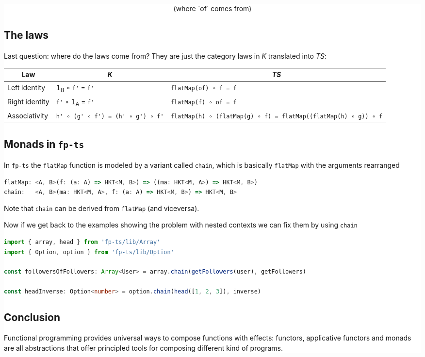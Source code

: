 <center>(where `of` comes from)</center>

## The laws

Last question: where do the laws come from? They are just the category laws in _K_ translated into _TS_:

| Law            | _K_                               | _TS_                                                            |
| -------------- | --------------------------------- | --------------------------------------------------------------- |
| Left identity  | 1<sub>B</sub> ∘ `f'` = `f'`       | `flatMap(of) ∘ f = f`                                           |
| Right identity | `f'` ∘ 1<sub>A</sub> = `f'`       | `flatMap(f) ∘ of = f`                                           |
| Associativity  | `h' ∘ (g' ∘ f') = (h' ∘ g') ∘ f'` | `flatMap(h) ∘ (flatMap(g) ∘ f) = flatMap((flatMap(h) ∘ g)) ∘ f` |

## Monads in `fp-ts`

In `fp-ts` the `flatMap` function is modeled by a variant called `chain`, which is basically `flatMap` with the arguments rearranged

```ts
flatMap: <A, B>(f: (a: A) => HKT<M, B>) => ((ma: HKT<M, A>) => HKT<M, B>)
chain:   <A, B>(ma: HKT<M, A>, f: (a: A) => HKT<M, B>) => HKT<M, B>
```

Note that `chain` can be derived from `flatMap` (and viceversa).

Now if we get back to the examples showing the problem with nested contexts we can fix them by using `chain`

```ts
import { array, head } from 'fp-ts/lib/Array'
import { Option, option } from 'fp-ts/lib/Option'

const followersOfFollowers: Array<User> = array.chain(getFollowers(user), getFollowers)

const headInverse: Option<number> = option.chain(head([1, 2, 3]), inverse)
```

## Conclusion

Functional programming provides universal ways to compose functions with effects: functors, applicative functors and monads are all abstractions that offer principled tools for composing different kind of programs.
